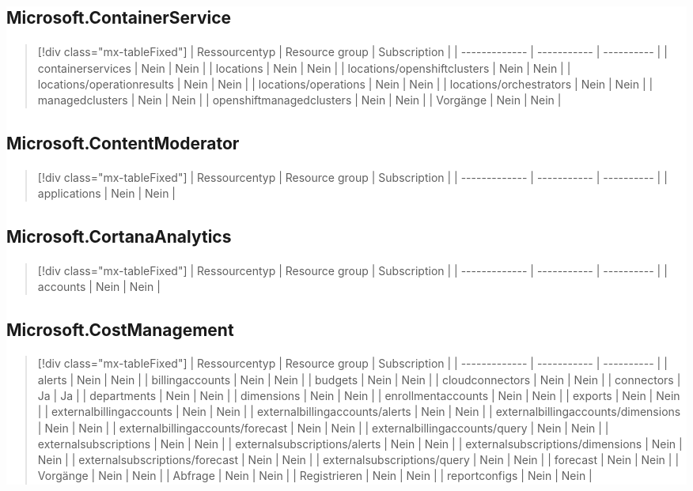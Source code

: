 ## <a name="microsoftcontainerservice"></a>Microsoft.ContainerService

> [!div class="mx-tableFixed"]
> | Ressourcentyp | Resource group | Subscription |
> | ------------- | ----------- | ---------- |
> | containerservices | Nein | Nein |
> | locations | Nein | Nein |
> | locations/openshiftclusters | Nein | Nein |
> | locations/operationresults | Nein | Nein |
> | locations/operations | Nein | Nein |
> | locations/orchestrators | Nein | Nein |
> | managedclusters | Nein | Nein |
> | openshiftmanagedclusters | Nein | Nein |
> | Vorgänge | Nein | Nein |

## <a name="microsoftcontentmoderator"></a>Microsoft.ContentModerator

> [!div class="mx-tableFixed"]
> | Ressourcentyp | Resource group | Subscription |
> | ------------- | ----------- | ---------- |
> | applications | Nein | Nein |

## <a name="microsoftcortanaanalytics"></a>Microsoft.CortanaAnalytics

> [!div class="mx-tableFixed"]
> | Ressourcentyp | Resource group | Subscription |
> | ------------- | ----------- | ---------- |
> | accounts | Nein | Nein |

## <a name="microsoftcostmanagement"></a>Microsoft.CostManagement

> [!div class="mx-tableFixed"]
> | Ressourcentyp | Resource group | Subscription |
> | ------------- | ----------- | ---------- |
> | alerts | Nein | Nein |
> | billingaccounts | Nein | Nein |
> | budgets | Nein | Nein |
> | cloudconnectors | Nein | Nein |
> | connectors | Ja | Ja |
> | departments | Nein | Nein |
> | dimensions | Nein | Nein |
> | enrollmentaccounts | Nein | Nein |
> | exports | Nein | Nein |
> | externalbillingaccounts | Nein | Nein |
> | externalbillingaccounts/alerts | Nein | Nein |
> | externalbillingaccounts/dimensions | Nein | Nein |
> | externalbillingaccounts/forecast | Nein | Nein |
> | externalbillingaccounts/query | Nein | Nein |
> | externalsubscriptions | Nein | Nein |
> | externalsubscriptions/alerts | Nein | Nein |
> | externalsubscriptions/dimensions | Nein | Nein |
> | externalsubscriptions/forecast | Nein | Nein |
> | externalsubscriptions/query | Nein | Nein |
> | forecast | Nein | Nein |
> | Vorgänge | Nein | Nein |
> | Abfrage | Nein | Nein |
> | Registrieren | Nein | Nein |
> | reportconfigs | Nein | Nein |
